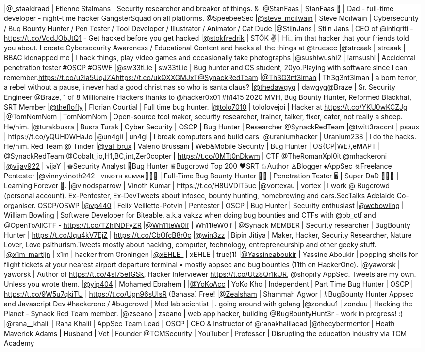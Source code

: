 |[@_staaldraad](https://twitter.com/_staaldraad) | Etienne Stalmans | Security researcher and breaker of things. &
|[@StanFaas](https://twitter.com/StanFaas) | StanFaas 🦉 | Dad - full-time developer - night-time hacker GangsterSquad on all platforms. @SpeebeeSec
|[@steve_mcilwain](https://twitter.com/steve_mcilwain) | Steve Mcilwain | Cybersecurity / Bug Bounty Hunter / Pen Tester / Tool Developer / Illustrator / Animator / Cat Dude
|[@StijnJans](https://twitter.com/StijnJans) | Stijn Jans | CEO of @intigriti - https://t.co/VddJObJtQ1 - Get hacked before you get hacked
|[@stokfredrik](https://twitter.com/stokfredrik) | STÖK ✌️ | Hi.. im that hacker that your friends told you about. I create Cybersecurity Awareness / Educational Content and hacks all the things at @truesec
|[@streaak](https://twitter.com/streaak) | streaak | BBAC kidnapped me | I hack things, play video games and occasionally take photographs
|[@sushiwushi2](https://twitter.com/sushiwushi2) | iamsushi | Accidental penetration tester #OSCP #OSWE
|[@sw33tLie](https://twitter.com/sw33tLie) | sw33tLie | Bug hunter and CS student, 20yo.Playing with software since I can remember.https://t.co/u2ia5UqJZAhttps://t.co/ukQXXGMJxT@SynackRedTeam
|[@Th3G3nt3lman](https://twitter.com/Th3G3nt3lman) | Th3g3nt3lman | a born terror, a rebel without a pause, i never had a good christmas so who is santa claus?
|[@thedawgyg](https://twitter.com/thedawgyg) | dawgyg@Braze | Sr. Security Engineer @Braze, 1 of 8 Millionaire Hackers thanks to @hacker0x01 #h1415 2020 MVH, Bug Bounty Hunter, Reformed Blackhat, SRT Member
|[@theflofly](https://twitter.com/theflofly) | Florian Courtial | Full time bug hunter.
|[@tolo7010](https://twitter.com/tolo7010) | tololovejoi | Hacker at https://t.co/YKU0wKCZJg
|[@TomNomNom](https://twitter.com/TomNomNom) | TomNomNom | Open-source tool maker, security researcher, trainer, talker, fixer, eater, not really a sheep. He/him.
|[@turakbusra](https://twitter.com/turakbusra) | Busra Turak | Cyber Security | OSCP | Bug Hunter | Researcher @SynackRedTeam
|[@twitt3raccnt](https://twitter.com/twitt3raccnt) | psaux | https://t.co/yQUH0WHaJo
|[@un4gii](https://twitter.com/un4gii) | un4gi | I break computers and build cars
|[@uraniumhacker](https://twitter.com/uraniumhacker) | Uranium238 | I do the hacks. He/him. Red Team @ Tinder
|[@val_brux](https://twitter.com/val_brux) | Valerio Brussani | Web&Mobile Security | Bug Hunter | OS{CP|WE},eMAPT | @SynackRedTeam,@Cobalt_io,H1,BC,int,Zer0copter | https://t.co/0MTt0nDkwm | CTF @TheRomanXpl0it @mhackeroni
|[@vijay922](https://twitter.com/vijay922) | vijaY | ♚Security Analyst 💯Bug Hunter ♛Bugcrowd Top 200  ♥SRT ♘Author ♙Blogger ♦AppSec ☣Freelance Pentester
|[@vinnyvinoth242](https://twitter.com/vinnyvinoth242) | ᴠɪɴᴏᴛʜ ᴋᴜᴍᴀʀ👨🏻‍💻 | Full-Time Bug Bounty Hunter 👨‍💻 | Penetration Tester 🖥️ | Super DaD 👨‍👩‍👦 | Learning Forever 💯.
|[@vinodsparrow](https://twitter.com/vinodsparrow) | Vinoth Kumar | https://t.co/H8UVDiT5uc
|[@vortexau](https://twitter.com/vortexau) | vortex | I work @ Bugcrowd (personal account). Ex-Pentester, Ex-DevTweets about infosec, bounty hunting, homebrewing and cars.SecTalks Adelaide Co-organiser. OSCP/OSWP
|[@vp440](https://twitter.com/vp440) | Felix Veillette-Potvin | Pentester | OSCP | Bug Hunter | Security enthusiast
|[@wcbowling](https://twitter.com/wcbowling) | William Bowling | Software Developer for Biteable, a.k.a vakzz when doing bug bounties and CTFs with @pb_ctf and @OpenToAllCTF - https://t.co/TZhjNDFyZR
|[@Wh11teW0lf](https://twitter.com/Wh11teW0lf) | Wh11teW0lf | @Synack MEMBER | Security researcher |  BugBounty Hunter | https://t.co/Jqu4kV7EjZ | https://t.co/CbOfcB8r0c
|[@win3zz](https://twitter.com/win3zz) | Bipin Jitiya | Maker, Hacker, Security Researcher, Nature Lover, Love psithurism.Tweets mostly about hacking, computer, technology, entrepreneurship and other geeky stuff.
|[@x1m_martijn](https://twitter.com/x1m_martijn) | x1m | hacker from Groningen
|[@xEHLE_](https://twitter.com/xEHLE_) | xEHLE | true(1)
|[@Yassineaboukir](https://twitter.com/Yassineaboukir) | Yassine Aboukir | popping shells for flight tickets at your nearest airport departure terminal • mostly appsec and bug bounties (11th on HackerOne).
|[@yaworsk](https://twitter.com/yaworsk) | yaworsk | Author of https://t.co/4sI75efGSk,  Hacker Interviewer https://t.co/Utz8Qr1kUR, @shopify AppSec. Tweets are my own. Unless you wrote them.
|[@yip404](https://twitter.com/yip404) | Mohamed Ebrahem | 
|[@YoKoAcc](https://twitter.com/YoKoAcc) | YoKo Kho | Independent | Part Time Bug Hunter | OSCP | https://t.co/9W5u7qkiTU | https://t.co/Ugn96sUIsR (Bahasa) Free!
|[@Zealsham](https://twitter.com/Zealsham) | Shammah Agwor | #BugBounty Hunter Appsec and Javascript Dev #hackerone / #bugcrowd | Med lab scientist | . going around with golang
|[@zonduu1](https://twitter.com/zonduu1) | zonduu | Hacking the Planet - Synack Red Team member.
|[@zseano](https://twitter.com/zseano) | zseano | web app hacker, building @BugBountyHunt3r - work in progress! :)
|[@rana__khalil](https://twitter.com/rana__khalil) | Rana Khalil | AppSec Team Lead | OSCP | CEO & Instructor of @ranakhalilacad
|[@thecybermentor](https://twitter.com/thecybermentor) | Heath Maverick Adams | Husband | Vet | Founder @TCMSecurity | YouTuber | Professor | Disrupting the education industry via TCM Academy
